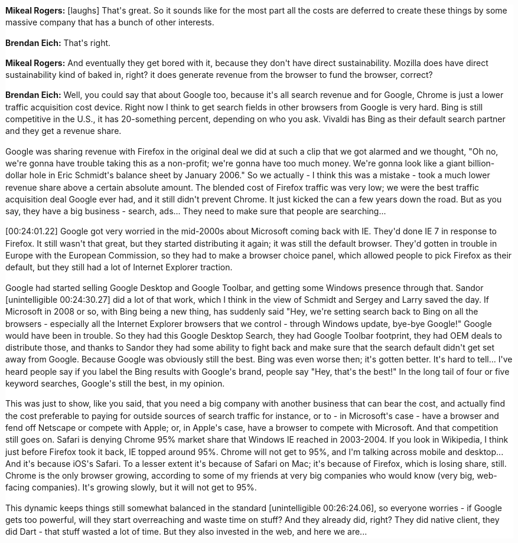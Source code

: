 **Mikeal Rogers:** \[laughs\] That's great. So it sounds like for the most part all the costs are deferred to create these things by some massive company that has a bunch of other interests.

**Brendan Eich:** That's right.

**Mikeal Rogers:** And eventually they get bored with it, because they don't have direct sustainability. Mozilla does have direct sustainability kind of baked in, right? it does generate revenue from the browser to fund the browser, correct?

**Brendan Eich:** Well, you could say that about Google too, because it's all search revenue and for Google, Chrome is just a lower traffic acquisition cost device. Right now I think to get search fields in other browsers from Google is very hard. Bing is still competitive in the U.S., it has 20-something percent, depending on who you ask. Vivaldi has Bing as their default search partner and they get a revenue share.

Google was sharing revenue with Firefox in the original deal we did at such a clip that we got alarmed and we thought, "Oh no, we're gonna have trouble taking this as a non-profit; we're gonna have too much money. We're gonna look like a giant billion-dollar hole in Eric Schmidt's balance sheet by January 2006." So we actually - I think this was a mistake - took a much lower revenue share above a certain absolute amount. The blended cost of Firefox traffic was very low; we were the best traffic acquisition deal Google ever had, and it still didn't prevent Chrome. It just kicked the can a few years down the road. But as you say, they have a big business - search, ads... They need to make sure that people are searching...

\[00:24:01.22\] Google got very worried in the mid-2000s about Microsoft coming back with IE. They'd done IE 7 in response to Firefox. It still wasn't that great, but they started distributing it again; it was still the default browser. They'd gotten in trouble in Europe with the European Commission, so they had to make a browser choice panel, which allowed people to pick Firefox as their default, but they still had a lot of Internet Explorer traction.

Google had started selling Google Desktop and Google Toolbar, and getting some Windows presence through that. Sandor \[unintelligible 00:24:30.27\] did a lot of that work, which I think in the view of Schmidt and Sergey and Larry saved the day. If Microsoft in 2008 or so, with Bing being a new thing, has suddenly said "Hey, we're setting search back to Bing on all the browsers - especially all the Internet Explorer browsers that we control - through Windows update, bye-bye Google!" Google would have been in trouble. So they had this Google Desktop Search, they had Google Toolbar footprint, they had OEM deals to distribute those, and thanks to Sandor they had some ability to fight back and make sure that the search default didn't get set away from Google. Because Google was obviously still the best. Bing was even worse then; it's gotten better. It's hard to tell... I've heard people say if you label the Bing results with Google's brand, people say "Hey, that's the best!" In the long tail of four or five keyword searches, Google's still the best, in my opinion.

This was just to show, like you said, that you need a big company with another business that can bear the cost, and actually find the cost preferable to paying for outside sources of search traffic for instance, or to - in Microsoft's case - have a browser and fend off Netscape or compete with Apple; or, in Apple's case, have a browser to compete with Microsoft. And that competition still goes on. Safari is denying Chrome 95% market share that Windows IE reached in 2003-2004. If you look in Wikipedia, I think just before Firefox took it back, IE topped around 95%. Chrome will not get to 95%, and I'm talking across mobile and desktop... And it's because iOS's Safari. To a lesser extent it's because of Safari on Mac; it's because of Firefox, which is losing share, still. Chrome is the only browser growing, according to some of my friends at very big companies who would know (very big, web-facing companies). It's growing slowly, but it will not get to 95%.

This dynamic keeps things still somewhat balanced in the standard \[unintelligible 00:26:24.06\], so everyone worries - if Google gets too powerful, will they start overreaching and waste time on stuff? And they already did, right? They did native client, they did Dart - that stuff wasted a lot of time. But they also invested in the web, and here we are...
